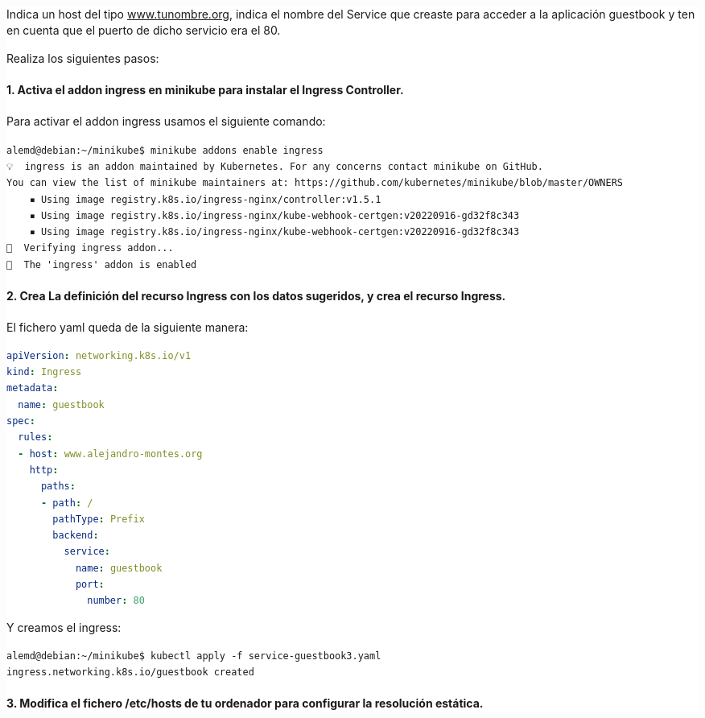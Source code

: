 
Indica un host del tipo www.tunombre.org, indica el nombre del Service que creaste para acceder a la aplicación guestbook y ten en cuenta que el puerto de dicho servicio era el 80.

Realiza los siguientes pasos:

#### 1. Activa el addon ingress en minikube para instalar el Ingress Controller.

Para activar el addon ingress usamos el siguiente comando:

```txt
alemd@debian:~/minikube$ minikube addons enable ingress
💡  ingress is an addon maintained by Kubernetes. For any concerns contact minikube on GitHub.
You can view the list of minikube maintainers at: https://github.com/kubernetes/minikube/blob/master/OWNERS
    ▪ Using image registry.k8s.io/ingress-nginx/controller:v1.5.1
    ▪ Using image registry.k8s.io/ingress-nginx/kube-webhook-certgen:v20220916-gd32f8c343
    ▪ Using image registry.k8s.io/ingress-nginx/kube-webhook-certgen:v20220916-gd32f8c343
🔎  Verifying ingress addon...
🌟  The 'ingress' addon is enabled
```

#### 2. Crea La definición del recurso Ingress con los datos sugeridos, y crea el recurso Ingress.

El fichero yaml queda de la siguiente manera:

```yaml
apiVersion: networking.k8s.io/v1
kind: Ingress
metadata:
  name: guestbook
spec:
  rules:
  - host: www.alejandro-montes.org
    http:
      paths:
      - path: /
        pathType: Prefix
        backend:
          service:
            name: guestbook
            port:
              number: 80
```

Y creamos el ingress:

```txt
alemd@debian:~/minikube$ kubectl apply -f service-guestbook3.yaml 
ingress.networking.k8s.io/guestbook created
```

#### 3. Modifica el fichero /etc/hosts de tu ordenador para configurar la resolución estática.
